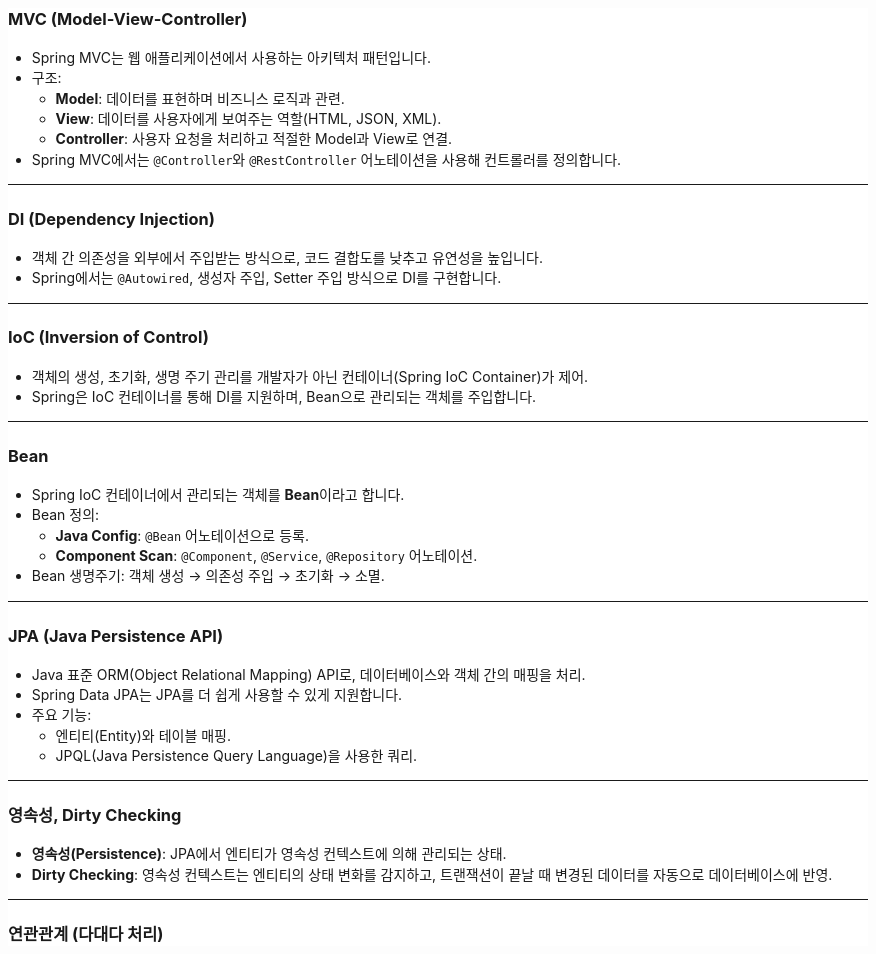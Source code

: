 
### **MVC (Model-View-Controller)**

- Spring MVC는 웹 애플리케이션에서 사용하는 아키텍처 패턴입니다.
- 구조:
  - **Model**: 데이터를 표현하며 비즈니스 로직과 관련.
  - **View**: 데이터를 사용자에게 보여주는 역할(HTML, JSON, XML).
  - **Controller**: 사용자 요청을 처리하고 적절한 Model과 View로 연결.
- Spring MVC에서는 `@Controller`와 `@RestController` 어노테이션을 사용해 컨트롤러를 정의합니다.

---

### **DI (Dependency Injection)**

- 객체 간 의존성을 외부에서 주입받는 방식으로, 코드 결합도를 낮추고 유연성을 높입니다.
- Spring에서는 `@Autowired`, 생성자 주입, Setter 주입 방식으로 DI를 구현합니다.

---

### **IoC (Inversion of Control)**

- 객체의 생성, 초기화, 생명 주기 관리를 개발자가 아닌 컨테이너(Spring IoC Container)가 제어.
- Spring은 IoC 컨테이너를 통해 DI를 지원하며, Bean으로 관리되는 객체를 주입합니다.

---

### **Bean**

- Spring IoC 컨테이너에서 관리되는 객체를 **Bean**이라고 합니다.
- Bean 정의:
  - **Java Config**: `@Bean` 어노테이션으로 등록.
  - **Component Scan**: `@Component`, `@Service`, `@Repository` 어노테이션.
- Bean 생명주기: 객체 생성 → 의존성 주입 → 초기화 → 소멸.

---

### **JPA (Java Persistence API)**

- Java 표준 ORM(Object Relational Mapping) API로, 데이터베이스와 객체 간의 매핑을 처리.
- Spring Data JPA는 JPA를 더 쉽게 사용할 수 있게 지원합니다.
- 주요 기능:
  - 엔티티(Entity)와 테이블 매핑.
  - JPQL(Java Persistence Query Language)을 사용한 쿼리.

---

### **영속성, Dirty Checking**

- **영속성(Persistence)**: JPA에서 엔티티가 영속성 컨텍스트에 의해 관리되는 상태.
- **Dirty Checking**: 영속성 컨텍스트는 엔티티의 상태 변화를 감지하고, 트랜잭션이 끝날 때 변경된 데이터를 자동으로 데이터베이스에 반영.

---

### **연관관계 (다대다 처리)**
